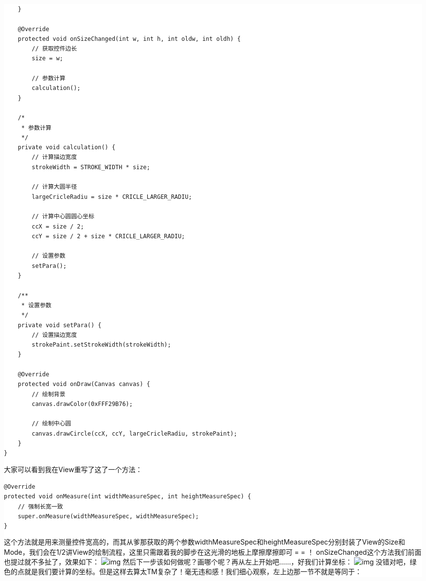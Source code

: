```
	}
 
	@Override
	protected void onSizeChanged(int w, int h, int oldw, int oldh) {
		// 获取控件边长
		size = w;
 
		// 参数计算
		calculation();
	}
 
	/*
	 * 参数计算
	 */
	private void calculation() {
		// 计算描边宽度
		strokeWidth = STROKE_WIDTH * size;
 
		// 计算大圆半径
		largeCricleRadiu = size * CRICLE_LARGER_RADIU;
 
		// 计算中心圆圆心坐标
		ccX = size / 2;
		ccY = size / 2 + size * CRICLE_LARGER_RADIU;
 
		// 设置参数
		setPara();
	}
 
	/**
	 * 设置参数
	 */
	private void setPara() {
		// 设置描边宽度
		strokePaint.setStrokeWidth(strokeWidth);
	}
 
	@Override
	protected void onDraw(Canvas canvas) {
		// 绘制背景
		canvas.drawColor(0xFFF29B76);
 
		// 绘制中心圆
		canvas.drawCircle(ccX, ccY, largeCricleRadiu, strokePaint);
	}
}
```
大家可以看到我在View重写了这了一个方法：
```
@Override
protected void onMeasure(int widthMeasureSpec, int heightMeasureSpec) {
	// 强制长宽一致
	super.onMeasure(widthMeasureSpec, widthMeasureSpec);
}
```
这个方法就是用来测量控件宽高的，而其从爹那获取的两个参数widthMeasureSpec和heightMeasureSpec分别封装了View的Size和Mode，我们会在1/2讲View的绘制流程，这里只需跟着我的脚步在这光滑的地板上摩擦摩擦即可 = = ！
onSizeChanged这个方法我们前面也提过就不多扯了，效果如下：
![img](https://img-blog.csdn.net/20141208102806903?watermark/2/text/aHR0cDovL2Jsb2cuY3Nkbi5uZXQvYWlnZXN0dWRpbw==/font/5a6L5L2T/fontsize/400/fill/I0JBQkFCMA==/dissolve/70/gravity/Center)
然后下一步该如何做呢？画哪个呢？再从左上开始吧……，好我们计算坐标：
![img](https://img-blog.csdn.net/20141208102827245?watermark/2/text/aHR0cDovL2Jsb2cuY3Nkbi5uZXQvYWlnZXN0dWRpbw==/font/5a6L5L2T/fontsize/400/fill/I0JBQkFCMA==/dissolve/70/gravity/Center)
没错对吧，绿色的点就是我们要计算的坐标。但是这样去算太TM复杂了！毫无违和感！我们细心观察，左上边那一节不就是等同于：